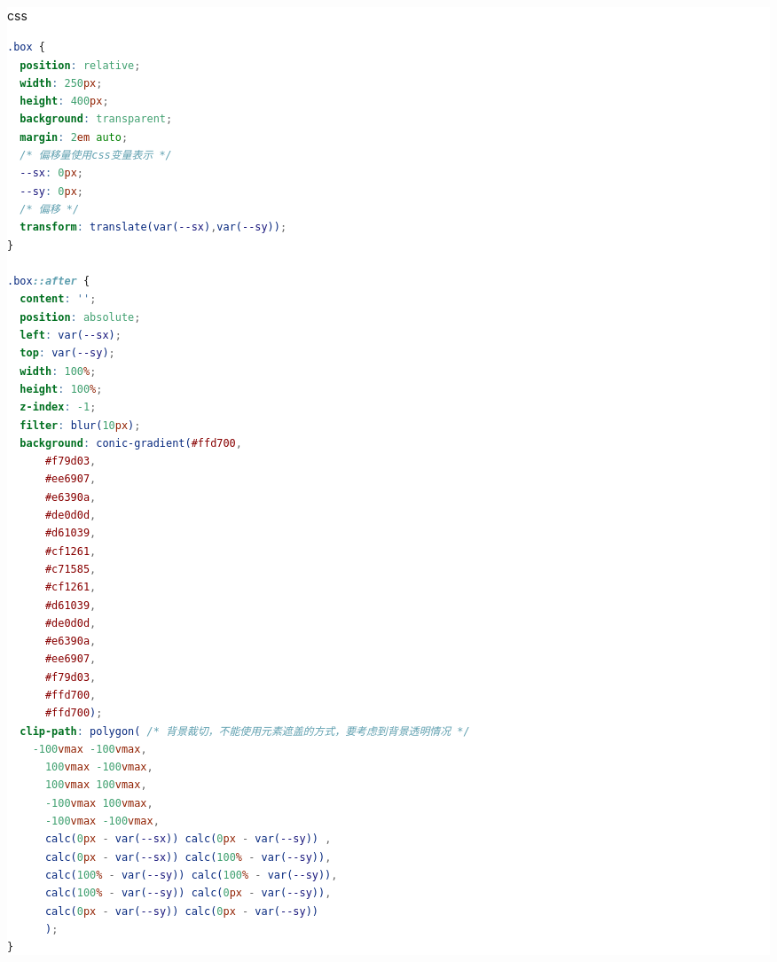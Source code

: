 

css

```css
.box {
  position: relative;
  width: 250px;
  height: 400px;
  background: transparent;
  margin: 2em auto;
  /* 偏移量使用css变量表示 */
  --sx: 0px;
  --sy: 0px;
  /* 偏移 */
  transform: translate(var(--sx),var(--sy));
}

.box::after {
  content: '';
  position: absolute;
  left: var(--sx);
  top: var(--sy);
  width: 100%;
  height: 100%;
  z-index: -1;
  filter: blur(10px);
  background: conic-gradient(#ffd700,
      #f79d03,
      #ee6907,
      #e6390a,
      #de0d0d,
      #d61039,
      #cf1261,
      #c71585,
      #cf1261,
      #d61039,
      #de0d0d,
      #e6390a,
      #ee6907,
      #f79d03,
      #ffd700,
      #ffd700);
  clip-path: polygon( /* 背景裁切，不能使用元素遮盖的方式，要考虑到背景透明情况 */
    -100vmax -100vmax,
      100vmax -100vmax,
      100vmax 100vmax,
      -100vmax 100vmax,
      -100vmax -100vmax,
      calc(0px - var(--sx)) calc(0px - var(--sy)) ,
      calc(0px - var(--sx)) calc(100% - var(--sy)),
      calc(100% - var(--sy)) calc(100% - var(--sy)),
      calc(100% - var(--sy)) calc(0px - var(--sy)),
      calc(0px - var(--sy)) calc(0px - var(--sy))
      );
}
```
